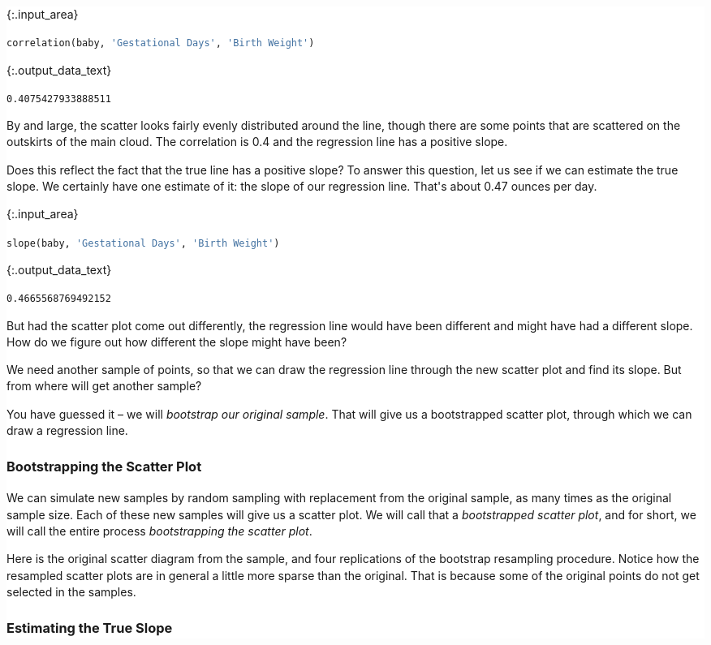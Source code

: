 {:.input_area}
```python
correlation(baby, 'Gestational Days', 'Birth Weight')
```





{:.output_data_text}
```
0.4075427933888511
```



By and large, the scatter looks fairly evenly distributed around the line, though there are some points that are scattered on the outskirts of the main cloud. The correlation is 0.4 and the regression line has a positive slope. 

Does this reflect the fact that the true line has a positive slope? To answer this question, let us see if we can estimate the true slope. We certainly have one estimate of it: the slope of our regression line. That's about 0.47 ounces per day.



{:.input_area}
```python
slope(baby, 'Gestational Days', 'Birth Weight')
```





{:.output_data_text}
```
0.4665568769492152
```



But had the scatter plot come out differently, the regression line would have been different and might have had a different slope. How do we figure out how different the slope might have been?

We need another sample of points, so that we can draw the regression line through the new scatter plot and find its slope. But from where will get another sample?

You have guessed it – we will *bootstrap our original sample*. That will give us a bootstrapped scatter plot, through which we can draw a regression line.

### Bootstrapping the Scatter Plot
We can simulate new samples by random sampling with replacement from the original sample, as many times as the original sample size. Each of these new samples will give us a scatter plot. We will call that a *bootstrapped scatter plot*, and for short, we will call the entire process *bootstrapping the scatter plot*.

Here is the original scatter diagram from the sample, and four replications of the bootstrap resampling procedure. Notice how the resampled scatter plots are in general a little more sparse than the original. That is because some of the original points do not get selected in the samples.

### Estimating the True Slope
